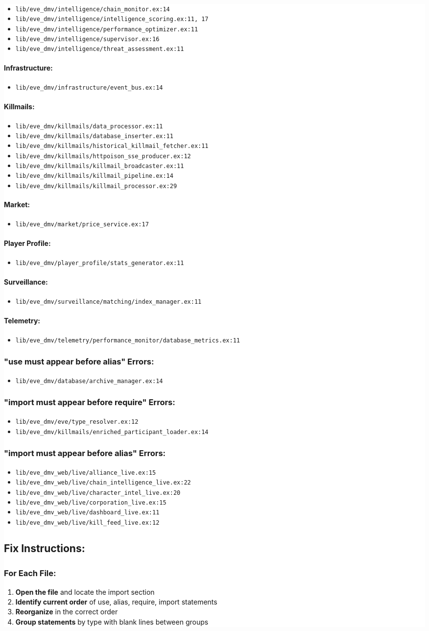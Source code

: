 - `lib/eve_dmv/intelligence/chain_monitor.ex:14`
- `lib/eve_dmv/intelligence/intelligence_scoring.ex:11, 17`
- `lib/eve_dmv/intelligence/performance_optimizer.ex:11`
- `lib/eve_dmv/intelligence/supervisor.ex:16`
- `lib/eve_dmv/intelligence/threat_assessment.ex:11`

#### Infrastructure:
- `lib/eve_dmv/infrastructure/event_bus.ex:14`

#### Killmails:
- `lib/eve_dmv/killmails/data_processor.ex:11`
- `lib/eve_dmv/killmails/database_inserter.ex:11`
- `lib/eve_dmv/killmails/historical_killmail_fetcher.ex:11`
- `lib/eve_dmv/killmails/httpoison_sse_producer.ex:12`
- `lib/eve_dmv/killmails/killmail_broadcaster.ex:11`
- `lib/eve_dmv/killmails/killmail_pipeline.ex:14`
- `lib/eve_dmv/killmails/killmail_processor.ex:29`

#### Market:
- `lib/eve_dmv/market/price_service.ex:17`

#### Player Profile:
- `lib/eve_dmv/player_profile/stats_generator.ex:11`

#### Surveillance:
- `lib/eve_dmv/surveillance/matching/index_manager.ex:11`

#### Telemetry:
- `lib/eve_dmv/telemetry/performance_monitor/database_metrics.ex:11`

### "use must appear before alias" Errors:
- `lib/eve_dmv/database/archive_manager.ex:14`

### "import must appear before require" Errors:
- `lib/eve_dmv/eve/type_resolver.ex:12`
- `lib/eve_dmv/killmails/enriched_participant_loader.ex:14`

### "import must appear before alias" Errors:
- `lib/eve_dmv_web/live/alliance_live.ex:15`
- `lib/eve_dmv_web/live/chain_intelligence_live.ex:22`
- `lib/eve_dmv_web/live/character_intel_live.ex:20`
- `lib/eve_dmv_web/live/corporation_live.ex:15`
- `lib/eve_dmv_web/live/dashboard_live.ex:11`
- `lib/eve_dmv_web/live/kill_feed_live.ex:12`

## Fix Instructions:

### For Each File:

1. **Open the file** and locate the import section
2. **Identify current order** of use, alias, require, import statements
3. **Reorganize** in the correct order
4. **Group statements** by type with blank lines between groups

